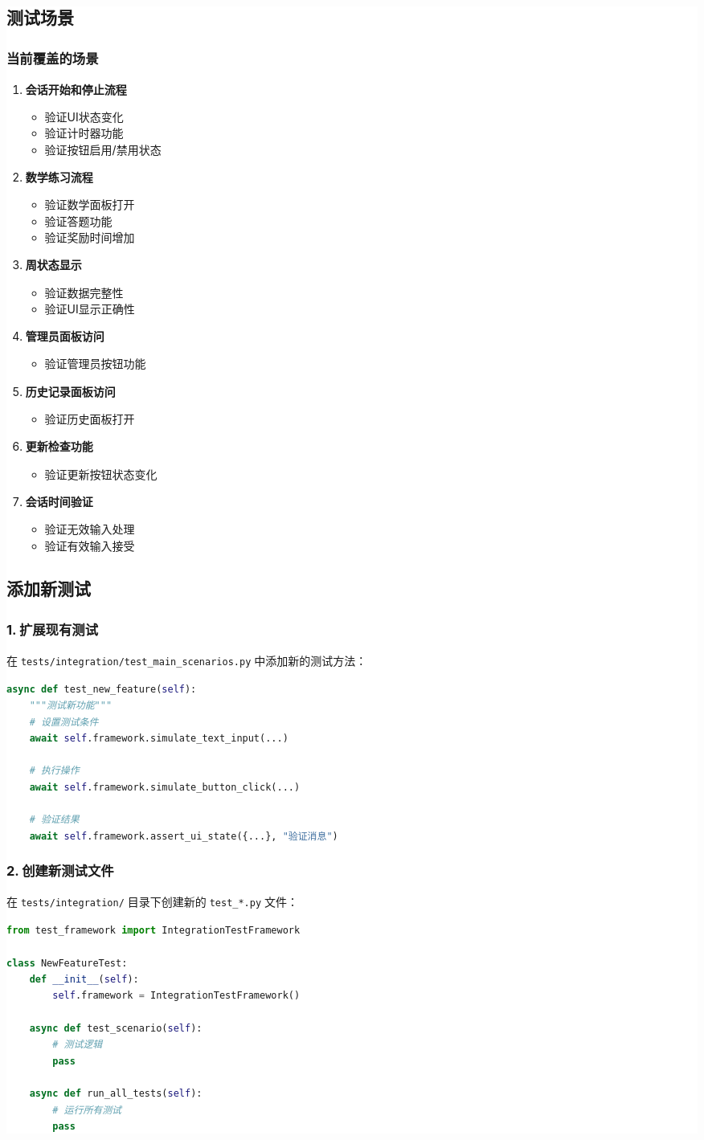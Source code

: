 ## 测试场景

### 当前覆盖的场景
1. **会话开始和停止流程**
   - 验证UI状态变化
   - 验证计时器功能
   - 验证按钮启用/禁用状态

2. **数学练习流程**
   - 验证数学面板打开
   - 验证答题功能
   - 验证奖励时间增加

3. **周状态显示**
   - 验证数据完整性
   - 验证UI显示正确性

4. **管理员面板访问**
   - 验证管理员按钮功能

5. **历史记录面板访问**
   - 验证历史面板打开

6. **更新检查功能**
   - 验证更新按钮状态变化

7. **会话时间验证**
   - 验证无效输入处理
   - 验证有效输入接受

## 添加新测试

### 1. 扩展现有测试
在 `tests/integration/test_main_scenarios.py` 中添加新的测试方法：

```python
async def test_new_feature(self):
    """测试新功能"""
    # 设置测试条件
    await self.framework.simulate_text_input(...)
    
    # 执行操作
    await self.framework.simulate_button_click(...)
    
    # 验证结果
    await self.framework.assert_ui_state({...}, "验证消息")
```

### 2. 创建新测试文件
在 `tests/integration/` 目录下创建新的 `test_*.py` 文件：

```python
from test_framework import IntegrationTestFramework

class NewFeatureTest:
    def __init__(self):
        self.framework = IntegrationTestFramework()
    
    async def test_scenario(self):
        # 测试逻辑
        pass
    
    async def run_all_tests(self):
        # 运行所有测试
        pass
```